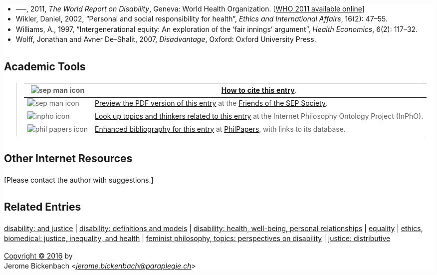 * –––, 2011, *The World Report on Disability*, Geneva: World Health Organization. [[WHO 2011 available online](http://www.who.int/disabilities/world_report/2011/en/)]
* Wikler, Daniel, 2002, “Personal and social responsibility for health”, *Ethics and International Affairs*, 16(2): 47–55.
* Williams, A., 1997, “Intergenerational equity: An exploration of the ‘fair innings’ argument”, *Health Economics*, 6(2): 117–32.
* Wolff, Jonathan and Avner De-Shalit, 2007, *Disadvantage*, Oxford: Oxford University Press.

## Academic Tools

> | ![sep man icon](https://plato.stanford.edu/symbols/sepman-icon.jpg) | [How to cite this entry](https://plato.stanford.edu/cgi-bin/encyclopedia/archinfo.cgi?entry=disability-care-rationing). |
> | --- | --- |
> | ![sep man icon](https://plato.stanford.edu/symbols/sepman-icon.jpg) | [Preview the PDF version of this entry](https://leibniz.stanford.edu/friends/preview/disability-care-rationing/) at the [Friends of the SEP Society](https://leibniz.stanford.edu/friends/). |
> | ![inpho icon](https://plato.stanford.edu/symbols/inpho.png) | [Look up topics and thinkers related to this entry](https://www.inphoproject.org/entity?sep=disability-care-rationing&redirect=True) at the Internet Philosophy Ontology Project (InPhO). |
> | ![phil papers icon](https://plato.stanford.edu/symbols/pp.gif) | [Enhanced bibliography for this entry](http://philpapers.org/sep/disability-care-rationing/) at [PhilPapers](http://philpapers.org/), with links to its database. |

## Other Internet Resources

[Please contact the author with suggestions.]

## Related Entries

[disability: and justice](https://plato.stanford.edu/entries/disability-justice/) | [disability: definitions and models](https://plato.stanford.edu/entries/disability/) | [disability: health, well-being, personal relationships](https://plato.stanford.edu/entries/disability-health/) | [equality](https://plato.stanford.edu/entries/equality/) | [ethics, biomedical: justice, inequality, and health](https://plato.stanford.edu/entries/justice-inequality-health/) | [feminist philosophy, topics: perspectives on disability](https://plato.stanford.edu/entries/feminism-disability/) | [justice: distributive](https://plato.stanford.edu/entries/justice-distributive/)

[Copyright © 2016](https://plato.stanford.edu/info.html#c) by  
Jerome Bickenbach <[*jerome.bickenbach@paraplegie.ch*](mailto:jerome%2ebickenbach%40paraplegie%2ech)>
